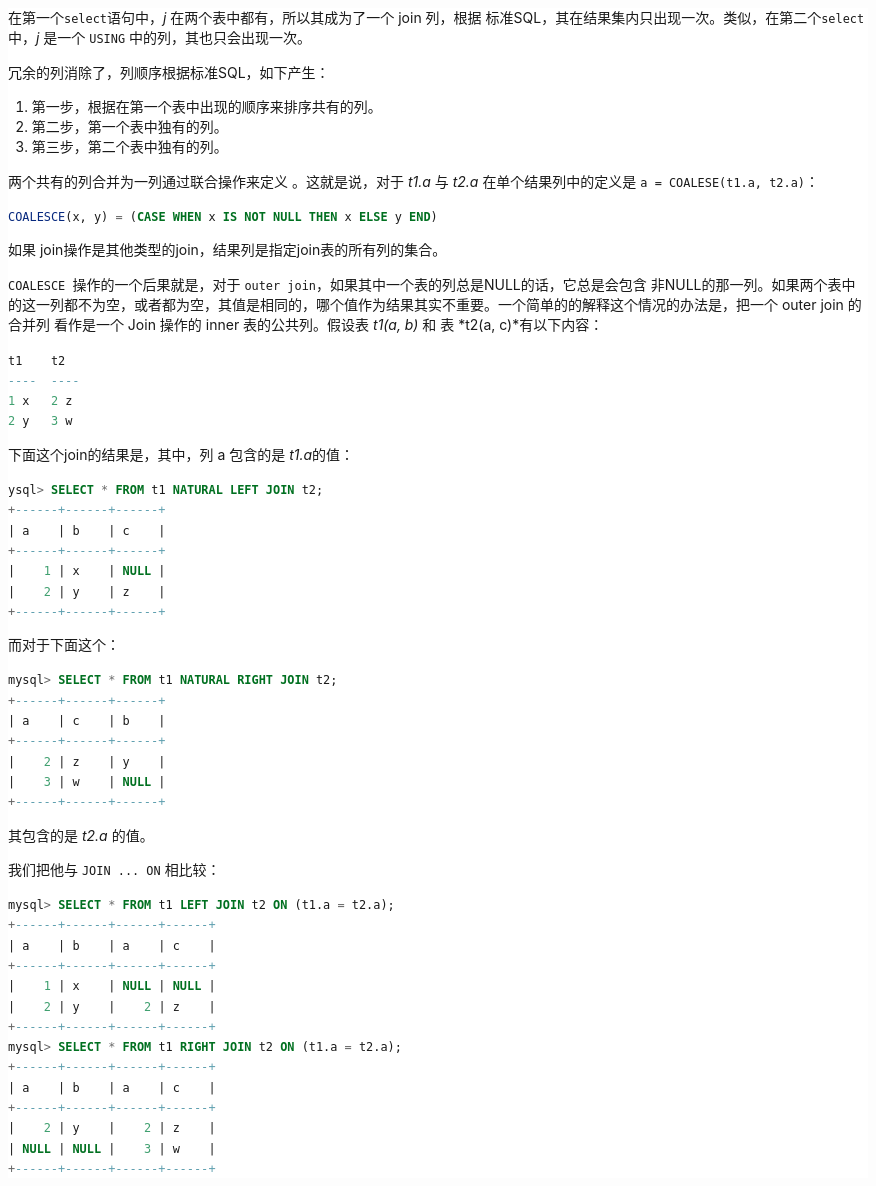  在第一个`select`语句中，*j* 在两个表中都有，所以其成为了一个 join 列，根据 标准SQL，其在结果集内只出现一次。类似，在第二个`select`中，*j* 是一个 `USING` 中的列，其也只会出现一次。

 冗余的列消除了，列顺序根据标准SQL，如下产生：

1. 第一步，根据在第一个表中出现的顺序来排序共有的列。
2. 第二步，第一个表中独有的列。
3. 第三步，第二个表中独有的列。

两个共有的列合并为一列通过联合操作来定义 。这就是说，对于 *t1.a* 与 *t2.a* 在单个结果列中的定义是 `a = COALESE(t1.a, t2.a)`：

```sql
COALESCE(x, y) = (CASE WHEN x IS NOT NULL THEN x ELSE y END)
```

如果 join操作是其他类型的join，结果列是指定join表的所有列的集合。

`COALESCE `操作的一个后果就是，对于 `outer join`，如果其中一个表的列总是NULL的话，它总是会包含 非NULL的那一列。如果两个表中的这一列都不为空，或者都为空，其值是相同的，哪个值作为结果其实不重要。一个简单的的解释这个情况的办法是，把一个 outer join 的 合并列 看作是一个 Join 操作的 inner 表的公共列。假设表  *t1(a, b)*  和 表 *t2(a, c)*有以下内容：

```sql
t1    t2
----  ----
1 x   2 z
2 y   3 w
```

下面这个join的结果是，其中，列 a 包含的是 *t1.a*的值：

```sql
ysql> SELECT * FROM t1 NATURAL LEFT JOIN t2;
+------+------+------+
| a    | b    | c    |
+------+------+------+
|    1 | x    | NULL |
|    2 | y    | z    |
+------+------+------+
```

而对于下面这个：

```sql
mysql> SELECT * FROM t1 NATURAL RIGHT JOIN t2;
+------+------+------+
| a    | c    | b    |
+------+------+------+
|    2 | z    | y    |
|    3 | w    | NULL |
+------+------+------+
```

其包含的是 *t2.a* 的值。

我们把他与 `JOIN ... ON` 相比较：

```sql
mysql> SELECT * FROM t1 LEFT JOIN t2 ON (t1.a = t2.a);
+------+------+------+------+
| a    | b    | a    | c    |
+------+------+------+------+
|    1 | x    | NULL | NULL |
|    2 | y    |    2 | z    |
+------+------+------+------+
mysql> SELECT * FROM t1 RIGHT JOIN t2 ON (t1.a = t2.a);
+------+------+------+------+
| a    | b    | a    | c    |
+------+------+------+------+
|    2 | y    |    2 | z    |
| NULL | NULL |    3 | w    |
+------+------+------+------+
```